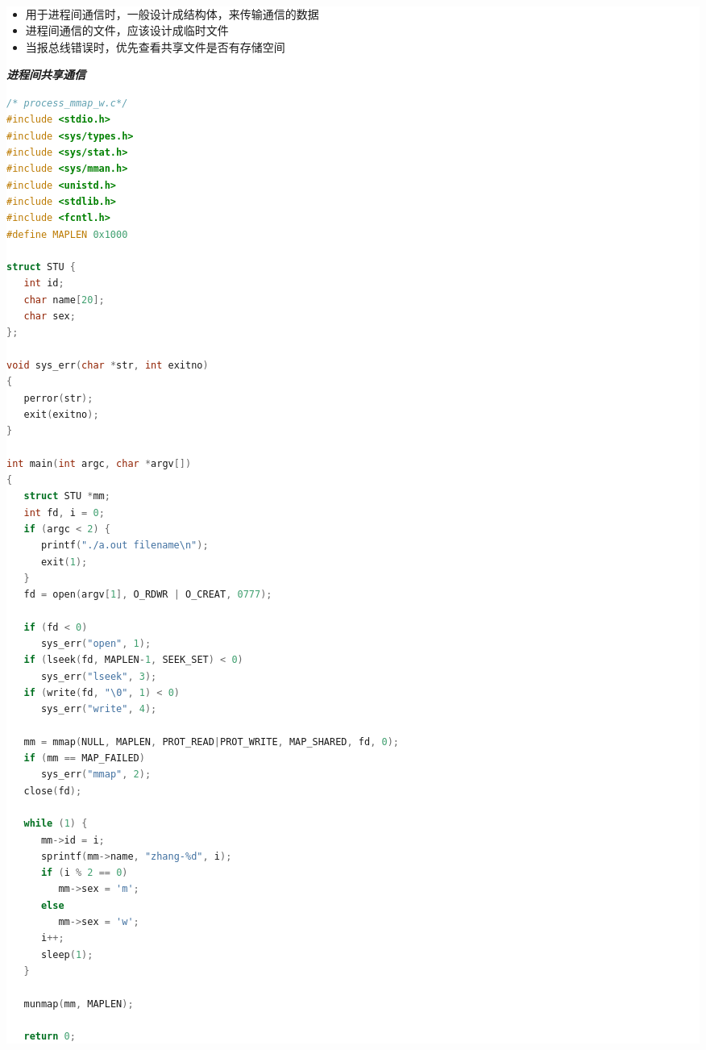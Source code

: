 - 用于进程间通信时，一般设计成结构体，来传输通信的数据
- 进程间通信的文件，应该设计成临时文件
- 当报总线错误时，优先查看共享文件是否有存储空间

***进程间共享通信***

```cpp
/* process_mmap_w.c*/
#include <stdio.h>
#include <sys/types.h>
#include <sys/stat.h>
#include <sys/mman.h>
#include <unistd.h>
#include <stdlib.h>
#include <fcntl.h>
#define MAPLEN 0x1000

struct STU {
   int id;
   char name[20];
   char sex;
};

void sys_err(char *str, int exitno)
{
   perror(str);
   exit(exitno);
}

int main(int argc, char *argv[])
{
   struct STU *mm;
   int fd, i = 0;
   if (argc < 2) {
      printf("./a.out filename\n");
      exit(1);
   }
   fd = open(argv[1], O_RDWR | O_CREAT, 0777);
   
   if (fd < 0)
      sys_err("open", 1);
   if (lseek(fd, MAPLEN-1, SEEK_SET) < 0)
      sys_err("lseek", 3);
   if (write(fd, "\0", 1) < 0)
      sys_err("write", 4);
   
   mm = mmap(NULL, MAPLEN, PROT_READ|PROT_WRITE, MAP_SHARED, fd, 0);
   if (mm == MAP_FAILED)
      sys_err("mmap", 2);
   close(fd);
   
   while (1) {
      mm->id = i;
      sprintf(mm->name, "zhang-%d", i);
      if (i % 2 == 0)
         mm->sex = 'm';
      else
         mm->sex = 'w';
      i++;
      sleep(1);
   }

   munmap(mm, MAPLEN);
   
   return 0;
```